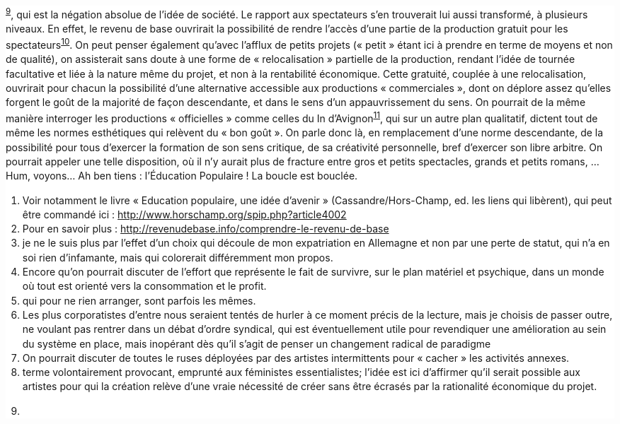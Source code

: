   <sup><a id="identifier_8_6727" title="On peut supposer, sans passer pour un dangereux irresponsable, que les mesures de contrôle des récipiendaires d’aides sociales coûtent plus cher en dégâts psychologiques et sociaux qu’elles ne rapportent d’argent par la détection de fraudes éventuelles. Sur ce plan, l’Allemagne a malheureusement un cran d’avance sur la France, puisque les bénéficiaires de l’équivalent du RSA doivent présenter tous les mois à un conseiller leur extraits de compte pour un contrôle strict des dépenses !" href="http://www.festivalier.net/2013/08/revenu-de-base-education-populaire-et-creation/#footnote_8_6727">9</a></sup>, qui est la négation absolue de l’idée de société. Le rapport aux spectateurs s’en trouverait lui aussi transformé, à plusieurs niveaux. En effet, le revenu de base ouvrirait la possibilité de rendre l’accès d’une partie de la production gratuit pour les spectateurs<sup><a id="identifier_9_6727" title="Par exemple les projets qui n’ont pas rendu nécessaire l’emploi d’une subvention supplémentaire pour leur financement." href="http://www.festivalier.net/2013/08/revenu-de-base-education-populaire-et-creation/#footnote_9_6727">10</a></sup>. On peut penser également qu’avec l’afflux de petits projets (« petit » étant ici à prendre en terme de moyens et non de qualité), on assisterait sans doute à une forme de « relocalisation » partielle de la production, rendant l’idée de tournée facultative et liée à la nature même du projet, et non à la rentabilité économique. Cette gratuité, couplée à une relocalisation, ouvrirait pour chacun la possibilité d’une alternative accessible aux productions « commerciales », dont on déplore assez qu’elles forgent le goût de la majorité de façon descendante, et dans le sens d’un appauvrissement du sens. On pourrait de la même manière interroger les productions « officielles » comme celles du In d’Avignon<sup><a id="identifier_10_6727" title="on pourra se reporter volontiers à la tribune, toujours actuelle, de Claude Régy sur le Festival d’Avignon : http://www.liberation.fr/culture/0101379847-il-faudrait-supprimer-avignon" href="http://www.festivalier.net/2013/08/revenu-de-base-education-populaire-et-creation/#footnote_10_6727">11</a></sup>, qui sur un autre plan qualitatif, dictent tout de même les normes esthétiques qui relèvent du « bon goût ». On parle donc là, en remplacement d’une norme descendante, de la possibilité pour tous d’exercer la formation de son sens critique, de sa créativité personnelle, bref d’exercer son libre arbitre. On pourrait appeler une telle disposition, où il n’y aurait plus de fracture entre gros et petits spectacles, grands et petits romans, … Hum, voyons… Ah ben tiens : l’Éducation Populaire ! La boucle est bouclée.     <ol>
    <li id="footnote_0_6727">
      Voir notamment le livre « Education populaire, une idée d’avenir » (Cassandre/Hors-Champ, ed. les liens qui libèrent), qui peut être commandé ici : <a title="Commander l'ouvrage" href="http://www.horschamp.org/spip.php?article4002" target="_blank">http://www.horschamp.org/spip.php?article4002</a>
    </li>
    <li id="footnote_1_6727">
      Pour en savoir plus : <a title="Le revenu de base" href="http://revenudebase.info/comprendre-le-revenu-de-base/" target="_blank">http://revenudebase.info/comprendre-le-revenu-de-base</a>
    </li>
    <li id="footnote_2_6727">
      je ne le suis plus par l’effet d’un choix qui découle de mon expatriation en Allemagne et non par une perte de statut, qui n’a en soi rien d’infamante, mais qui colorerait différemment mon propos.
    </li>
    <li id="footnote_3_6727">
      Encore qu’on pourrait discuter de l’effort que représente le fait de survivre, sur le plan matériel et psychique, dans un monde où tout est orienté vers la consommation et le profit.
    </li>
    <li id="footnote_4_6727">
      qui pour ne rien arranger, sont parfois les mêmes.
    </li>
    <li id="footnote_5_6727">
      Les plus corporatistes d’entre nous seraient tentés de hurler à ce moment précis de la lecture, mais je choisis de passer outre, ne voulant pas rentrer dans un débat d’ordre syndical, qui est éventuellement utile pour revendiquer une amélioration au sein du système en place, mais inopérant dès qu’il s’agit de penser un changement radical de paradigme
    </li>
    <li id="footnote_6_6727">
      On pourrait discuter de toutes le ruses déployées par des artistes intermittents pour « cacher » les activités annexes.
    </li>
    <li id="footnote_7_6727">
      terme volontairement provocant, emprunté aux féministes essentialistes; l’idée est ici d’affirmer qu’il serait possible aux artistes pour qui la création relève d’une vraie nécessité de créer sans être écrasés par la rationalité économique du projet.
    </li>
    <li id="footnote_8_6727">